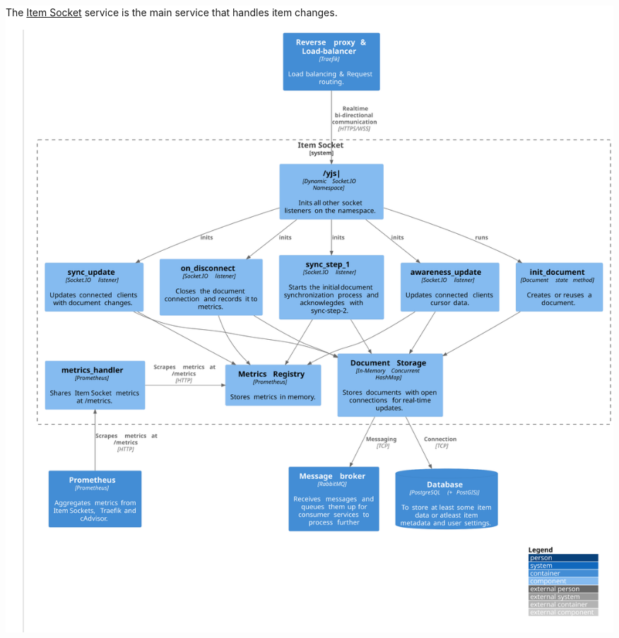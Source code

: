 The [Item Socket](https://editor.plantuml.com/uml/dLPBa-8s4BxpApfpo32L09NKdd9Q5gWTgc26jPbizkGISWyeOqkE9C-49FlVjrl6OCmZgToiVglxwqz-xxomlimp6BrB9XdcgBthVAUqpCeKOUDzuNuP3Anuww-LtvIhqg6LHdkowqkJ3ufCQFRlEPzcQZKOlUijMFGqdmrouJnQ4YKZanT6iqz1jftPyClZqpBvF5tU9xF9nyd3k7lNkOLeykiaYYUmY1v_-z8PKHQXDDgknLUq3fF2cZ-tFy9DL9qXdE5xc1cHzbQ2qagqDsImj0AVrGj_iWugdT9hCexmZnAT1sjAJvB-pLqdtbATUVB1b3eLTjjLV796lg2d25CwGHnEDtT_Tm3sb-ccMvreLv3HOFkx-uVpZRTQv4hk7FhJHtWGERf2I6JrL2llG6GP6Bz12rKMo1HLG5TrO3IG0dJjnFKrKoeAaAH6bZmf2dXq3WNile4cwn5oz1kJic9aaGIKmO956YEL0RLZEulRQfcKHKeEvDauSQ33rUgoMVeKz0u871gbnnHafXXDy4R0sMS2kH5wZUviHefM93_L6QlJvOmnGzU5Td4NbCWEMJZ0nXgj_X9UKKy9AX8TNLcd8EIBDcyPhbFS5SVMFKxN-xbTbtWJbX8wTsX7M_H_UY9BwsWGf1RjZ4OdgN8x5mfoTBwSQvGPdYbtuz3hoeaRm1UtA8rD7IWFtZ0oh98dWwYTgVt6YZKs8HLNeWh8lJdcncx9LTDjBEllXTlCHL4DnrWgfuwsQxGfK3UgSl0Sq2YodbSvGjNFav9sbIOMrtHXonGmhqIqpPM8KowiORGJjXi5x7m98VJ9zLuAJh1CCxJasPAS2RqH7Bf13FiqmiEWqTYlWTLcm-NqyI7kH9WbupQR7JWaeZw4DgnKBrMsQX61ccWsBxMI0ScS_twvNCI3pt5C6QgO-o1jUh2bTgTMn-lDFfUCzXjvmUZCUbomRCEwDhk5yN0v_32C9mt69_9p1BHaPSrBcCcy4a0bu2P4OhLIVlufVAD4zHgc7SogFIUUBwkDo0bP0MgKtb5hY7VHlYh9MhFdXkVICYTJJVj2ngjkOPnVqxXv3sXRLy85_2ygSVnf1jqVW4yVf_5TU7mCyEeWOo53UWA9v6ce_AY4VMS25hxI127XHGG55ytlArNd-MqA4AhQs9hhcINTcnuDzryDwm5VCpmTyZNhrg2lcPxgBWoUcX5QErfSyMrCQhIdc8FRBSmdosWwYXiuA_PxVRBanwVXcYAl0vdNg_vC1aqEe12x_uumI3bCNnLnVF_yOCvmsld1N3Cy7SmrwzPWBfj6fwHunZYMLXIDVZIehoQfNRodepwV4kv_Y_GUTSe_Zzy0) service is the main service that handles item changes.

> ![Spaced - Item Socket Component diagram](../assets/item_socket_components.svg)
